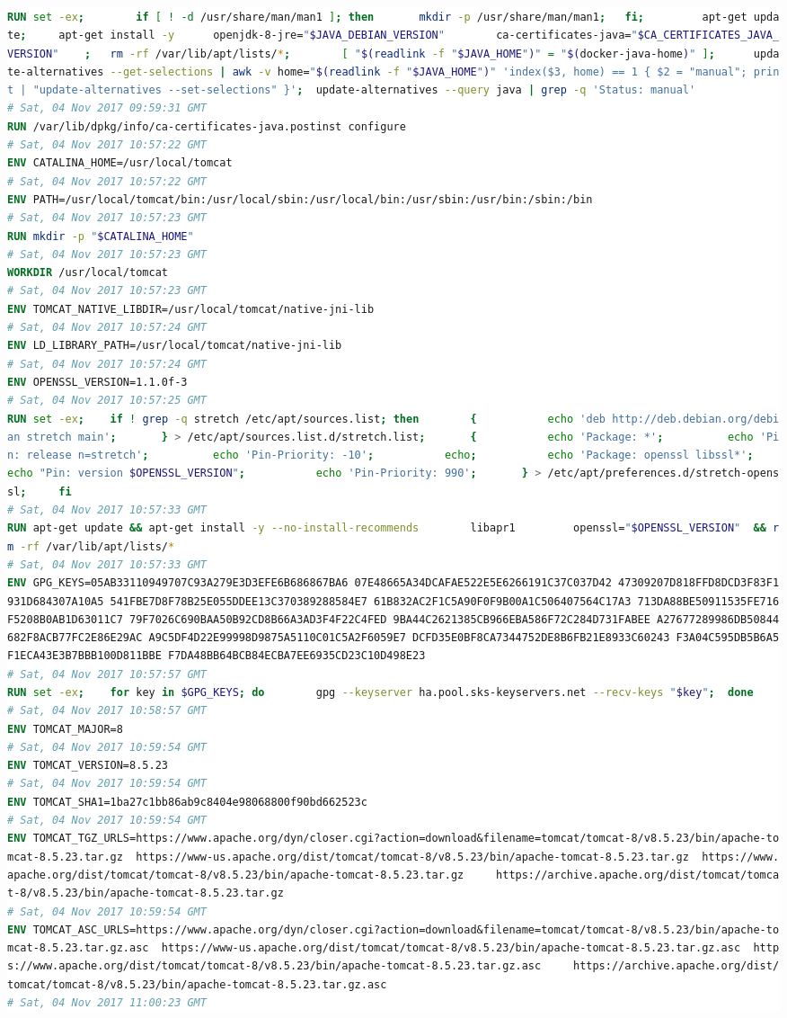 ```dockerfile
RUN set -ex; 		if [ ! -d /usr/share/man/man1 ]; then 		mkdir -p /usr/share/man/man1; 	fi; 		apt-get update; 	apt-get install -y 		openjdk-8-jre="$JAVA_DEBIAN_VERSION" 		ca-certificates-java="$CA_CERTIFICATES_JAVA_VERSION" 	; 	rm -rf /var/lib/apt/lists/*; 		[ "$(readlink -f "$JAVA_HOME")" = "$(docker-java-home)" ]; 		update-alternatives --get-selections | awk -v home="$(readlink -f "$JAVA_HOME")" 'index($3, home) == 1 { $2 = "manual"; print | "update-alternatives --set-selections" }'; 	update-alternatives --query java | grep -q 'Status: manual'
# Sat, 04 Nov 2017 09:59:31 GMT
RUN /var/lib/dpkg/info/ca-certificates-java.postinst configure
# Sat, 04 Nov 2017 10:57:22 GMT
ENV CATALINA_HOME=/usr/local/tomcat
# Sat, 04 Nov 2017 10:57:22 GMT
ENV PATH=/usr/local/tomcat/bin:/usr/local/sbin:/usr/local/bin:/usr/sbin:/usr/bin:/sbin:/bin
# Sat, 04 Nov 2017 10:57:23 GMT
RUN mkdir -p "$CATALINA_HOME"
# Sat, 04 Nov 2017 10:57:23 GMT
WORKDIR /usr/local/tomcat
# Sat, 04 Nov 2017 10:57:23 GMT
ENV TOMCAT_NATIVE_LIBDIR=/usr/local/tomcat/native-jni-lib
# Sat, 04 Nov 2017 10:57:24 GMT
ENV LD_LIBRARY_PATH=/usr/local/tomcat/native-jni-lib
# Sat, 04 Nov 2017 10:57:24 GMT
ENV OPENSSL_VERSION=1.1.0f-3
# Sat, 04 Nov 2017 10:57:25 GMT
RUN set -ex; 	if ! grep -q stretch /etc/apt/sources.list; then 		{ 			echo 'deb http://deb.debian.org/debian stretch main'; 		} > /etc/apt/sources.list.d/stretch.list; 		{ 			echo 'Package: *'; 			echo 'Pin: release n=stretch'; 			echo 'Pin-Priority: -10'; 			echo; 			echo 'Package: openssl libssl*'; 			echo "Pin: version $OPENSSL_VERSION"; 			echo 'Pin-Priority: 990'; 		} > /etc/apt/preferences.d/stretch-openssl; 	fi
# Sat, 04 Nov 2017 10:57:33 GMT
RUN apt-get update && apt-get install -y --no-install-recommends 		libapr1 		openssl="$OPENSSL_VERSION" 	&& rm -rf /var/lib/apt/lists/*
# Sat, 04 Nov 2017 10:57:33 GMT
ENV GPG_KEYS=05AB33110949707C93A279E3D3EFE6B686867BA6 07E48665A34DCAFAE522E5E6266191C37C037D42 47309207D818FFD8DCD3F83F1931D684307A10A5 541FBE7D8F78B25E055DDEE13C370389288584E7 61B832AC2F1C5A90F0F9B00A1C506407564C17A3 713DA88BE50911535FE716F5208B0AB1D63011C7 79F7026C690BAA50B92CD8B66A3AD3F4F22C4FED 9BA44C2621385CB966EBA586F72C284D731FABEE A27677289986DB50844682F8ACB77FC2E86E29AC A9C5DF4D22E99998D9875A5110C01C5A2F6059E7 DCFD35E0BF8CA7344752DE8B6FB21E8933C60243 F3A04C595DB5B6A5F1ECA43E3B7BBB100D811BBE F7DA48BB64BCB84ECBA7EE6935CD23C10D498E23
# Sat, 04 Nov 2017 10:57:57 GMT
RUN set -ex; 	for key in $GPG_KEYS; do 		gpg --keyserver ha.pool.sks-keyservers.net --recv-keys "$key"; 	done
# Sat, 04 Nov 2017 10:58:57 GMT
ENV TOMCAT_MAJOR=8
# Sat, 04 Nov 2017 10:59:54 GMT
ENV TOMCAT_VERSION=8.5.23
# Sat, 04 Nov 2017 10:59:54 GMT
ENV TOMCAT_SHA1=1ba27c1bb86ab9c8404e98068800f90bd662523c
# Sat, 04 Nov 2017 10:59:54 GMT
ENV TOMCAT_TGZ_URLS=https://www.apache.org/dyn/closer.cgi?action=download&filename=tomcat/tomcat-8/v8.5.23/bin/apache-tomcat-8.5.23.tar.gz 	https://www-us.apache.org/dist/tomcat/tomcat-8/v8.5.23/bin/apache-tomcat-8.5.23.tar.gz 	https://www.apache.org/dist/tomcat/tomcat-8/v8.5.23/bin/apache-tomcat-8.5.23.tar.gz 	https://archive.apache.org/dist/tomcat/tomcat-8/v8.5.23/bin/apache-tomcat-8.5.23.tar.gz
# Sat, 04 Nov 2017 10:59:54 GMT
ENV TOMCAT_ASC_URLS=https://www.apache.org/dyn/closer.cgi?action=download&filename=tomcat/tomcat-8/v8.5.23/bin/apache-tomcat-8.5.23.tar.gz.asc 	https://www-us.apache.org/dist/tomcat/tomcat-8/v8.5.23/bin/apache-tomcat-8.5.23.tar.gz.asc 	https://www.apache.org/dist/tomcat/tomcat-8/v8.5.23/bin/apache-tomcat-8.5.23.tar.gz.asc 	https://archive.apache.org/dist/tomcat/tomcat-8/v8.5.23/bin/apache-tomcat-8.5.23.tar.gz.asc
# Sat, 04 Nov 2017 11:00:23 GMT
```